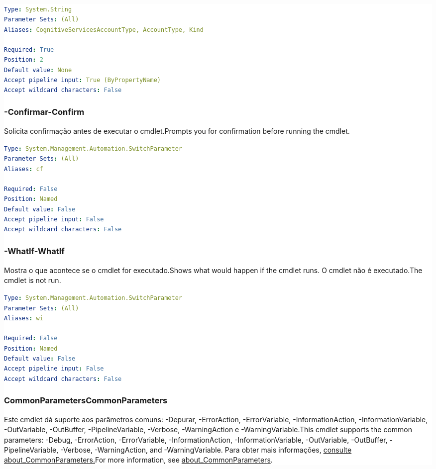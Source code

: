 ```yaml
Type: System.String
Parameter Sets: (All)
Aliases: CognitiveServicesAccountType, AccountType, Kind

Required: True
Position: 2
Default value: None
Accept pipeline input: True (ByPropertyName)
Accept wildcard characters: False
```

### <span data-ttu-id="67c2e-161">-Confirmar</span><span class="sxs-lookup"><span data-stu-id="67c2e-161">-Confirm</span></span>
<span data-ttu-id="67c2e-162">Solicita confirmação antes de executar o cmdlet.</span><span class="sxs-lookup"><span data-stu-id="67c2e-162">Prompts you for confirmation before running the cmdlet.</span></span>

```yaml
Type: System.Management.Automation.SwitchParameter
Parameter Sets: (All)
Aliases: cf

Required: False
Position: Named
Default value: False
Accept pipeline input: False
Accept wildcard characters: False
```

### <span data-ttu-id="67c2e-163">-WhatIf</span><span class="sxs-lookup"><span data-stu-id="67c2e-163">-WhatIf</span></span>
<span data-ttu-id="67c2e-164">Mostra o que acontece se o cmdlet for executado.</span><span class="sxs-lookup"><span data-stu-id="67c2e-164">Shows what would happen if the cmdlet runs.</span></span>
<span data-ttu-id="67c2e-165">O cmdlet não é executado.</span><span class="sxs-lookup"><span data-stu-id="67c2e-165">The cmdlet is not run.</span></span>

```yaml
Type: System.Management.Automation.SwitchParameter
Parameter Sets: (All)
Aliases: wi

Required: False
Position: Named
Default value: False
Accept pipeline input: False
Accept wildcard characters: False
```

### <span data-ttu-id="67c2e-166">CommonParameters</span><span class="sxs-lookup"><span data-stu-id="67c2e-166">CommonParameters</span></span>
<span data-ttu-id="67c2e-167">Este cmdlet dá suporte aos parâmetros comuns: -Depurar, -ErrorAction, -ErrorVariable, -InformationAction, -InformationVariable, -OutVariable, -OutBuffer, -PipelineVariable, -Verbose, -WarningAction e -WarningVariable.</span><span class="sxs-lookup"><span data-stu-id="67c2e-167">This cmdlet supports the common parameters: -Debug, -ErrorAction, -ErrorVariable, -InformationAction, -InformationVariable, -OutVariable, -OutBuffer, -PipelineVariable, -Verbose, -WarningAction, and -WarningVariable.</span></span> <span data-ttu-id="67c2e-168">Para obter mais informações, [consulte about_CommonParameters.](http://go.microsoft.com/fwlink/?LinkID=113216)</span><span class="sxs-lookup"><span data-stu-id="67c2e-168">For more information, see [about_CommonParameters](http://go.microsoft.com/fwlink/?LinkID=113216).</span></span>
